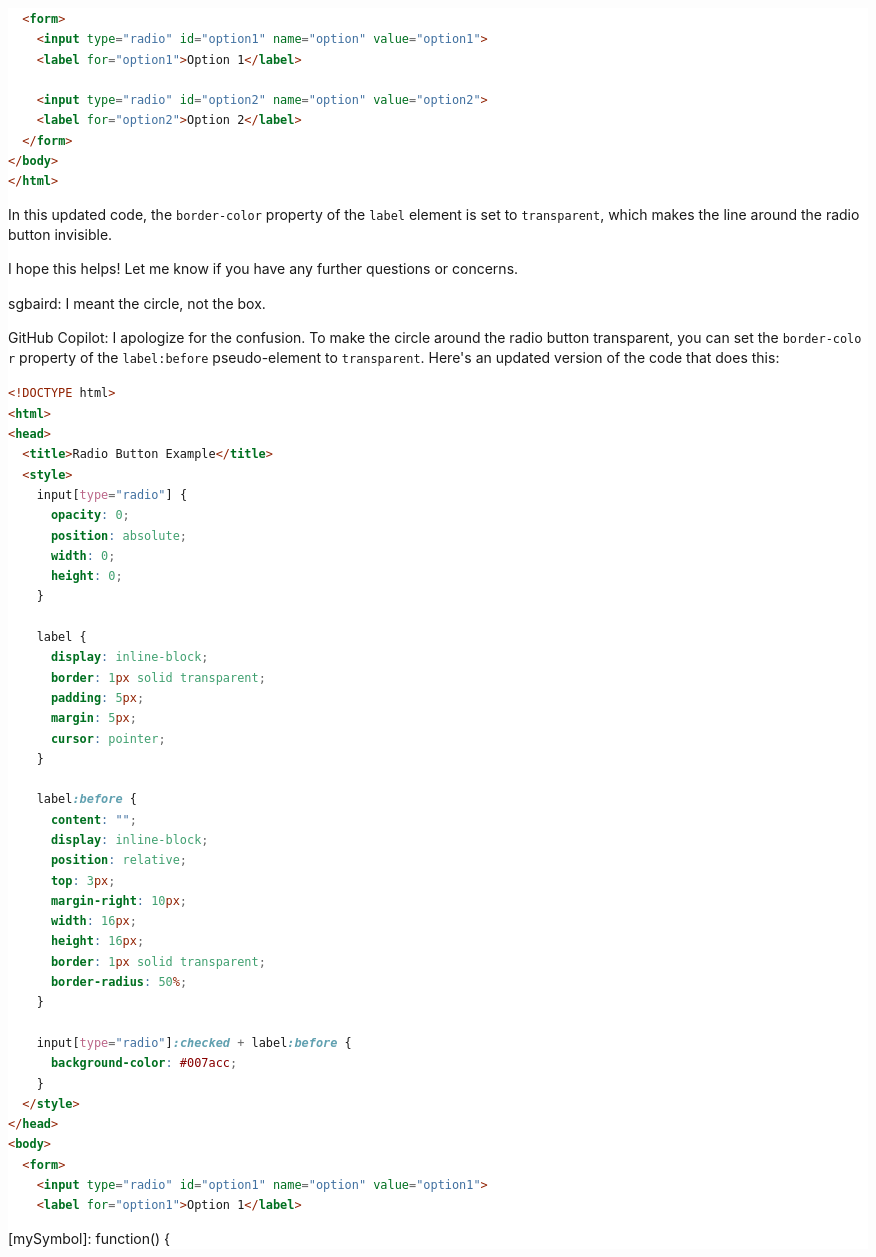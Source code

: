 ```html
  <form>
    <input type="radio" id="option1" name="option" value="option1">
    <label for="option1">Option 1</label>

    <input type="radio" id="option2" name="option" value="option2">
    <label for="option2">Option 2</label>
  </form>
</body>
</html>
```

In this updated code, the `border-color` property of the `label` element is set to `transparent`, which makes the line around the radio button invisible.

I hope this helps! Let me know if you have any further questions or concerns.



sgbaird: I meant the circle, not the box.

GitHub Copilot: I apologize for the confusion. To make the circle around the radio button transparent, you can set the `border-color` property of the `label:before` pseudo-element to `transparent`. Here's an updated version of the code that does this:

```html
<!DOCTYPE html>
<html>
<head>
  <title>Radio Button Example</title>
  <style>
    input[type="radio"] {
      opacity: 0;
      position: absolute;
      width: 0;
      height: 0;
    }

    label {
      display: inline-block;
      border: 1px solid transparent;
      padding: 5px;
      margin: 5px;
      cursor: pointer;
    }

    label:before {
      content: "";
      display: inline-block;
      position: relative;
      top: 3px;
      margin-right: 10px;
      width: 16px;
      height: 16px;
      border: 1px solid transparent;
      border-radius: 50%;
    }

    input[type="radio"]:checked + label:before {
      background-color: #007acc;
    }
  </style>
</head>
<body>
  <form>
    <input type="radio" id="option1" name="option" value="option1">
    <label for="option1">Option 1</label>
```

  [mySymbol]: function() {